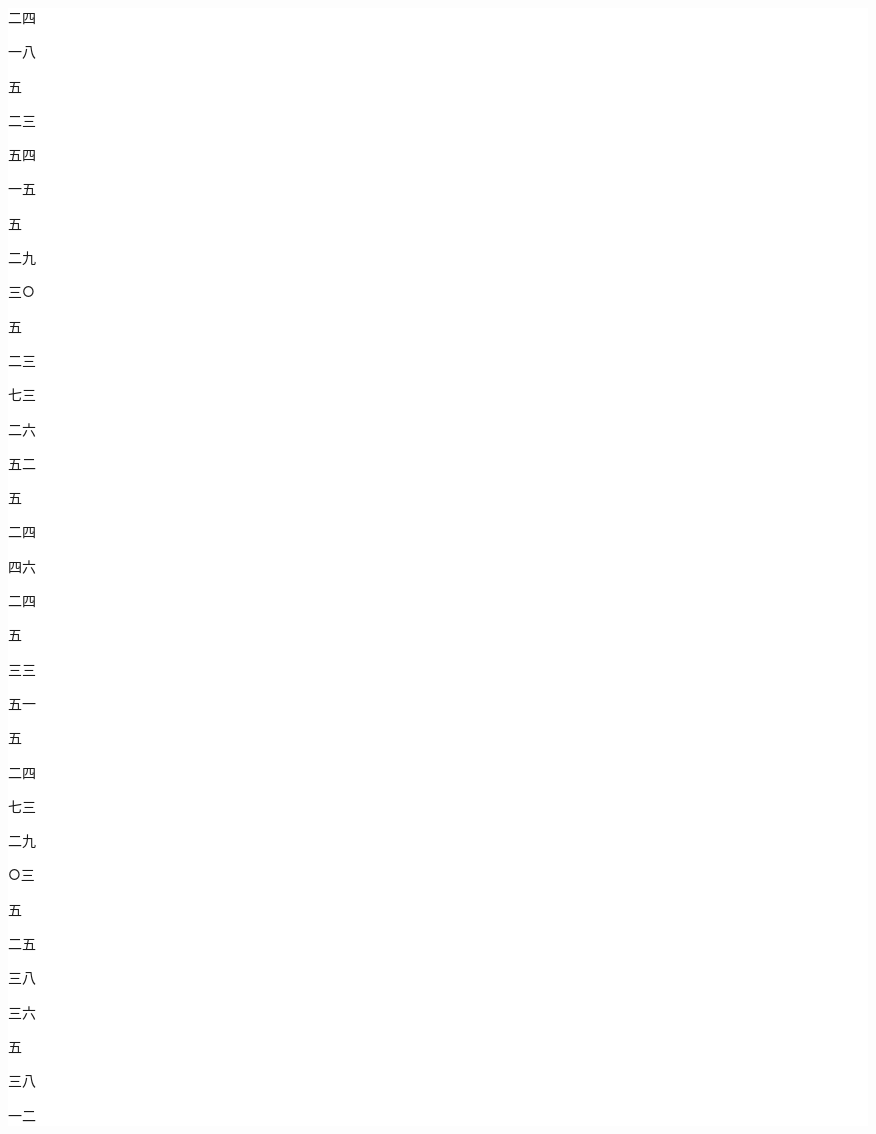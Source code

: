二四

一八

五

二三

五四

一五

五

二九

三○

五

二三

七三

二六

五二

五

二四

四六

二四

五

三三

五一

五

二四

七三

二九

○三

五

二五

三八

三六

五

三八

一二
